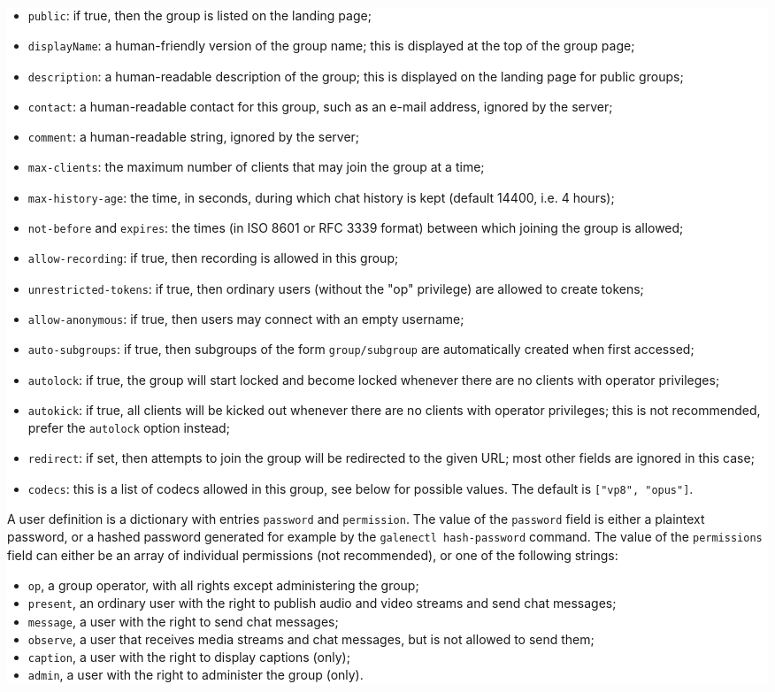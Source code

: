  - `public`: if true, then the group is listed on the landing page;

 - `displayName`: a human-friendly version of the group name; this is
   displayed at the top of the group page;

 - `description`: a human-readable description of the group; this is
   displayed on the landing page for public groups;

 - `contact`: a human-readable contact for this group, such as an e-mail
   address, ignored by the server;

 - `comment`: a human-readable string, ignored by the server;

 - `max-clients`: the maximum number of clients that may join the group at
   a time;

 - `max-history-age`: the time, in seconds, during which chat history is
   kept (default 14400, i.e. 4 hours);

 - `not-before` and `expires`: the times (in ISO 8601 or RFC 3339 format)
   between which joining the group is allowed;

 - `allow-recording`: if true, then recording is allowed in this group;

 - `unrestricted-tokens`: if true, then ordinary users (without the "op"
   privilege) are allowed to create tokens;

 - `allow-anonymous`: if true, then users may connect with an empty username;

 - `auto-subgroups`: if true, then subgroups of the form `group/subgroup`
   are automatically created when first accessed;

 - `autolock`: if true, the group will start locked and become locked
   whenever there are no clients with operator privileges;

 - `autokick`: if true, all clients will be kicked out whenever there are
   no clients with operator privileges; this is not recommended, prefer
   the `autolock` option instead;

 - `redirect`: if set, then attempts to join the group will be redirected
   to the given URL; most other fields are ignored in this case;

 - `codecs`: this is a list of codecs allowed in this group, see below for
   possible values.  The default is `["vp8", "opus"]`.

A user definition is a dictionary with entries `password` and
`permission`.  The value of the `password` field is either a plaintext
password, or a hashed password generated for example by the `galenectl
hash-password` command.  The value of the `permissions` field can either
be an array of individual permissions (not recommended), or one of the
following strings:

 - `op`, a group operator, with all rights except administering the group;
 - `present`, an ordinary user with the right to publish audio and video
   streams and send chat messages;
 - `message`, a user with the right to send chat messages;
 - `observe`, a user that receives media streams and chat messages, but
   is not allowed to send them;
 - `caption`, a user with the right to display captions (only);
 - `admin`, a user with the right to administer the group (only).


[1]: <galene-install.md>
[2]: <https://github.com/jech/galene-imap/>
[3]: <https://github.com/jech/galene-sample-auth-server/>